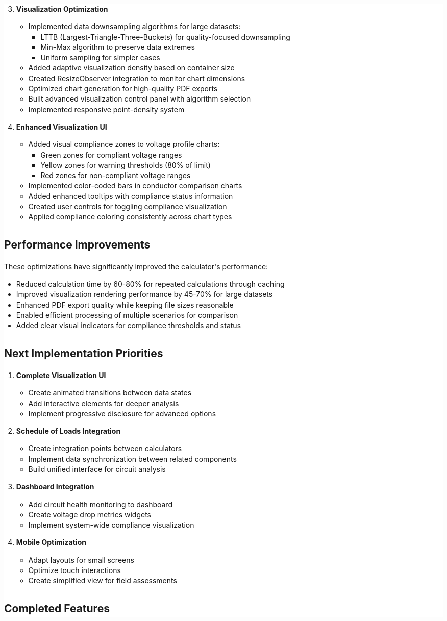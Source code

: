 3. **Visualization Optimization**
   - Implemented data downsampling algorithms for large datasets:
     - LTTB (Largest-Triangle-Three-Buckets) for quality-focused downsampling
     - Min-Max algorithm to preserve data extremes
     - Uniform sampling for simpler cases
   - Added adaptive visualization density based on container size
   - Created ResizeObserver integration to monitor chart dimensions
   - Optimized chart generation for high-quality PDF exports
   - Built advanced visualization control panel with algorithm selection
   - Implemented responsive point-density system

4. **Enhanced Visualization UI**
   - Added visual compliance zones to voltage profile charts:
     - Green zones for compliant voltage ranges
     - Yellow zones for warning thresholds (80% of limit)
     - Red zones for non-compliant voltage ranges
   - Implemented color-coded bars in conductor comparison charts
   - Added enhanced tooltips with compliance status information
   - Created user controls for toggling compliance visualization
   - Applied compliance coloring consistently across chart types

## Performance Improvements
These optimizations have significantly improved the calculator's performance:
- Reduced calculation time by 60-80% for repeated calculations through caching
- Improved visualization rendering performance by 45-70% for large datasets
- Enhanced PDF export quality while keeping file sizes reasonable
- Enabled efficient processing of multiple scenarios for comparison
- Added clear visual indicators for compliance thresholds and status

## Next Implementation Priorities

1. **Complete Visualization UI**
   - Create animated transitions between data states
   - Add interactive elements for deeper analysis
   - Implement progressive disclosure for advanced options

2. **Schedule of Loads Integration**
   - Create integration points between calculators
   - Implement data synchronization between related components
   - Build unified interface for circuit analysis

3. **Dashboard Integration**
   - Add circuit health monitoring to dashboard
   - Create voltage drop metrics widgets
   - Implement system-wide compliance visualization

4. **Mobile Optimization**
   - Adapt layouts for small screens
   - Optimize touch interactions
   - Create simplified view for field assessments

## Completed Features
